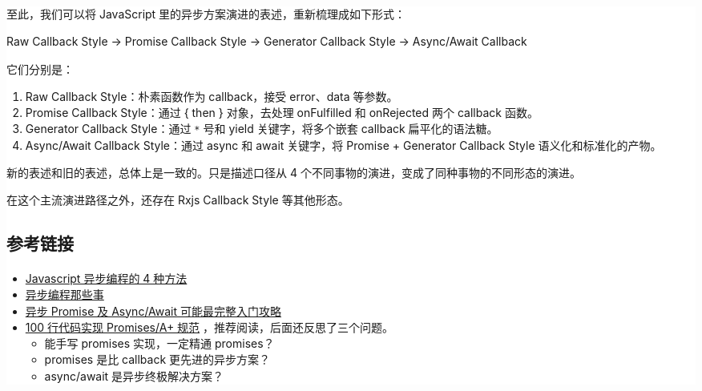 至此，我们可以将 JavaScript 里的异步方案演进的表述，重新梳理成如下形式：

Raw Callback Style -> Promise Callback Style -> Generator Callback Style -> Async/Await Callback

它们分别是：

1. Raw Callback Style：朴素函数作为 callback，接受 error、data 等参数。
2. Promise Callback Style：通过 { then } 对象，去处理 onFulfilled 和 onRejected 两个 callback 函数。
3. Generator Callback Style：通过 `*` 号和 yield 关键字，将多个嵌套 callback 扁平化的语法糖。
4. Async/Await Callback Style：通过 async 和 await 关键字，将 Promise + Generator Callback Style 语义化和标准化的产物。

新的表述和旧的表述，总体上是一致的。只是描述口径从 4 个不同事物的演进，变成了同种事物的不同形态的演进。

在这个主流演进路径之外，还存在 Rxjs Callback Style 等其他形态。

## 参考链接

- [Javascript 异步编程的 4 种方法](https://www.ruanyifeng.com/blog/2012/12/asynchronous%EF%BC%BFjavascript.html)
- [异步编程那些事](https://yanhaijing.com/javascript/2017/08/02/talk-async/)
- [异步 Promise 及 Async/Await 可能最完整入门攻略](https://segmentfault.com/a/1190000016788484)
- [100 行代码实现 Promises/A+ 规范](https://mp.weixin.qq.com/s/qdJ0Xd8zTgtetFdlJL3P1g) ，推荐阅读，后面还反思了三个问题。
  - 能手写 promises 实现，一定精通 promises？
  - promises 是比 callback 更先进的异步方案？
  - async/await 是异步终极解决方案？

